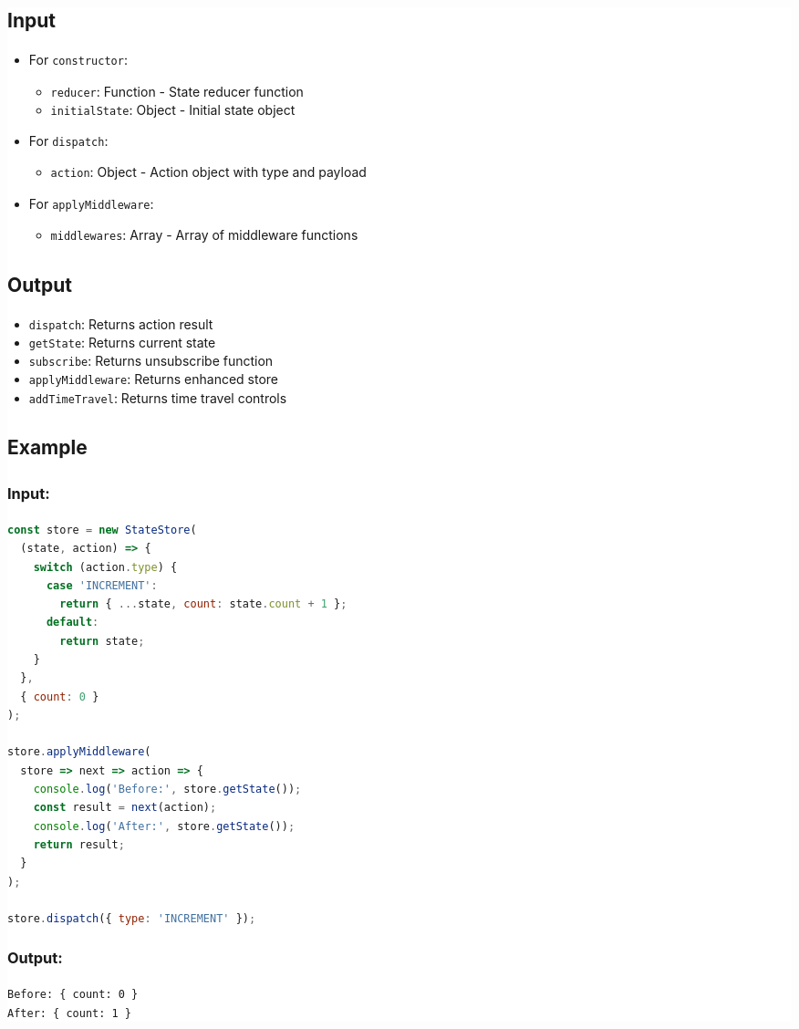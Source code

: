 ## Input

- For `constructor`:
  - `reducer`: Function - State reducer function
  - `initialState`: Object - Initial state object

- For `dispatch`:
  - `action`: Object - Action object with type and payload

- For `applyMiddleware`:
  - `middlewares`: Array<Function> - Array of middleware functions

## Output

- `dispatch`: Returns action result
- `getState`: Returns current state
- `subscribe`: Returns unsubscribe function
- `applyMiddleware`: Returns enhanced store
- `addTimeTravel`: Returns time travel controls

## Example

### Input:
```javascript
const store = new StateStore(
  (state, action) => {
    switch (action.type) {
      case 'INCREMENT':
        return { ...state, count: state.count + 1 };
      default:
        return state;
    }
  },
  { count: 0 }
);

store.applyMiddleware(
  store => next => action => {
    console.log('Before:', store.getState());
    const result = next(action);
    console.log('After:', store.getState());
    return result;
  }
);

store.dispatch({ type: 'INCREMENT' });
```

### Output:
```
Before: { count: 0 }
After: { count: 1 }
```
